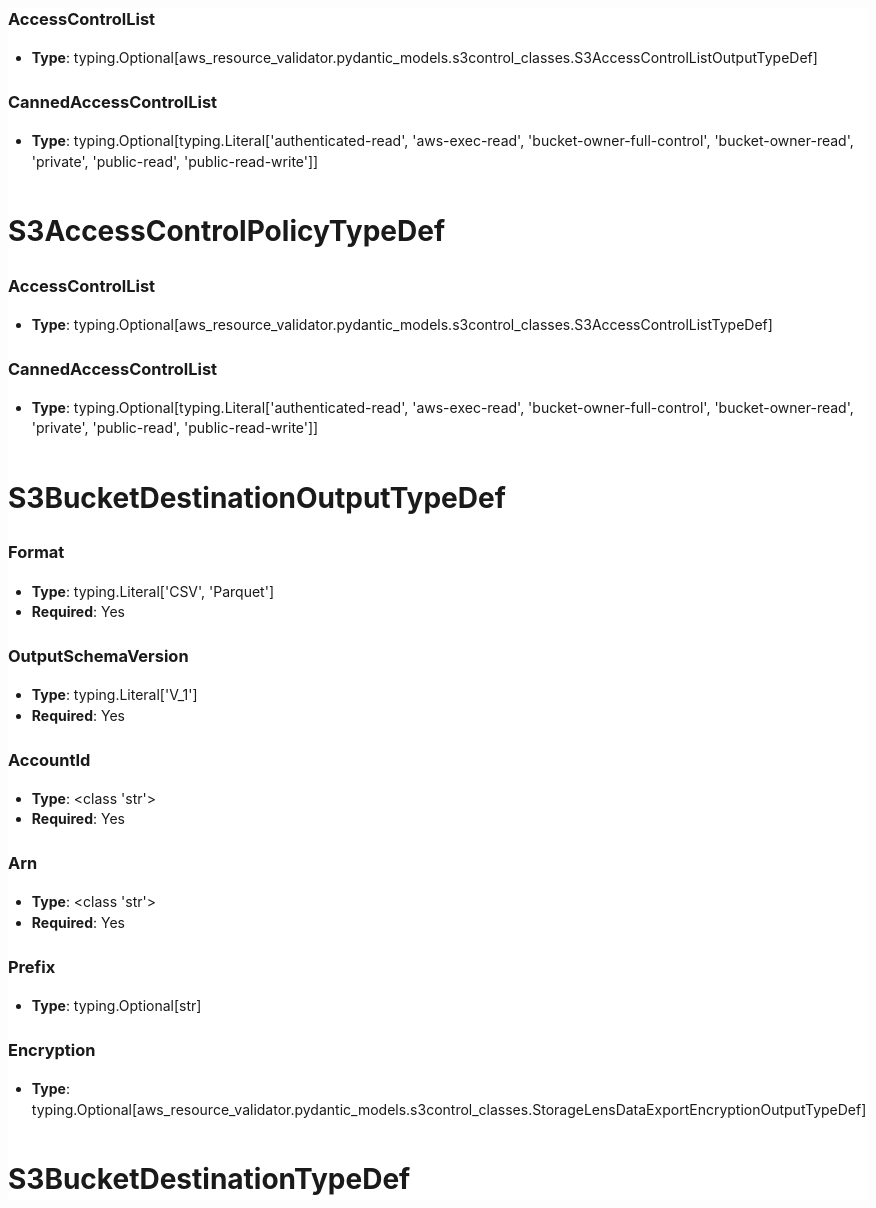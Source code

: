 ### AccessControlList
- **Type**: typing.Optional[aws_resource_validator.pydantic_models.s3control_classes.S3AccessControlListOutputTypeDef]

### CannedAccessControlList
- **Type**: typing.Optional[typing.Literal['authenticated-read', 'aws-exec-read', 'bucket-owner-full-control', 'bucket-owner-read', 'private', 'public-read', 'public-read-write']]


# S3AccessControlPolicyTypeDef

### AccessControlList
- **Type**: typing.Optional[aws_resource_validator.pydantic_models.s3control_classes.S3AccessControlListTypeDef]

### CannedAccessControlList
- **Type**: typing.Optional[typing.Literal['authenticated-read', 'aws-exec-read', 'bucket-owner-full-control', 'bucket-owner-read', 'private', 'public-read', 'public-read-write']]


# S3BucketDestinationOutputTypeDef

### Format
- **Type**: typing.Literal['CSV', 'Parquet']
- **Required**: Yes

### OutputSchemaVersion
- **Type**: typing.Literal['V_1']
- **Required**: Yes

### AccountId
- **Type**: <class 'str'>
- **Required**: Yes

### Arn
- **Type**: <class 'str'>
- **Required**: Yes

### Prefix
- **Type**: typing.Optional[str]

### Encryption
- **Type**: typing.Optional[aws_resource_validator.pydantic_models.s3control_classes.StorageLensDataExportEncryptionOutputTypeDef]


# S3BucketDestinationTypeDef
